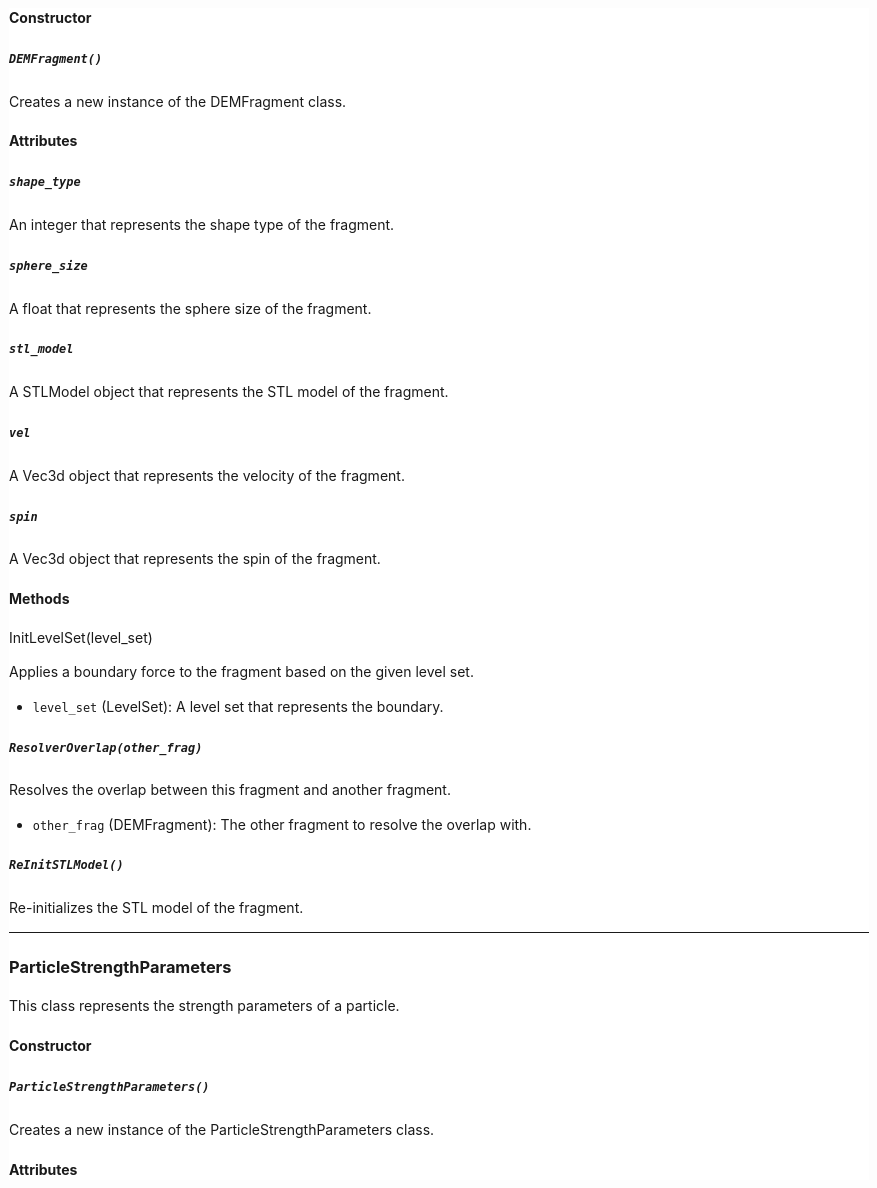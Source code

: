 #### Constructor

##### `DEMFragment()`

Creates a new instance of the DEMFragment class.

#### Attributes

##### `shape_type`

An integer that represents the shape type of the fragment.

##### `sphere_size`

A float that represents the sphere size of the fragment.

##### `stl_model`

A STLModel object that represents the STL model of the fragment.

##### `vel`

A Vec3d object that represents the velocity of the fragment.

##### `spin`

A Vec3d object that represents the spin of the fragment.

#### Methods

InitLevelSet(level_set)

Applies a boundary force to the fragment based on the given level set.

- `level_set` (LevelSet): A level set that represents the boundary.

##### `ResolverOverlap(other_frag)`

Resolves the overlap between this fragment and another fragment.

- `other_frag` (DEMFragment): The other fragment to resolve the overlap with.

##### `ReInitSTLModel()`

Re-initializes the STL model of the fragment.

--------

### ParticleStrengthParameters

This class represents the strength parameters of a particle.

#### Constructor

##### `ParticleStrengthParameters()`

Creates a new instance of the ParticleStrengthParameters class.

#### Attributes
